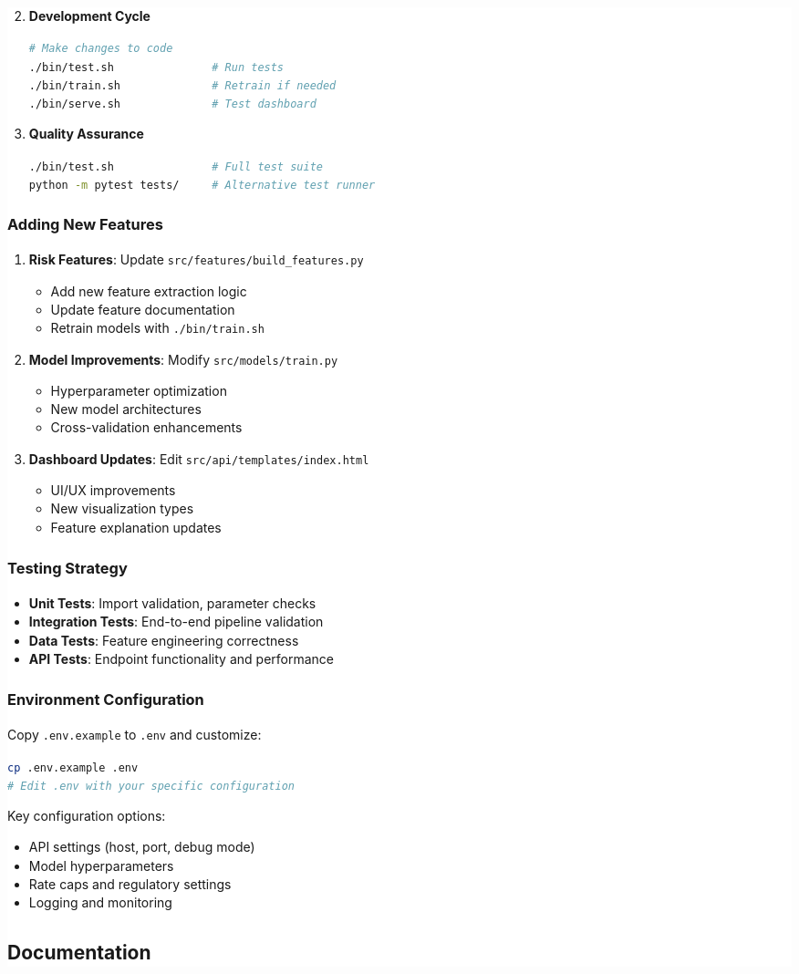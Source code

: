 2. **Development Cycle**
   ```bash
   # Make changes to code
   ./bin/test.sh               # Run tests
   ./bin/train.sh              # Retrain if needed
   ./bin/serve.sh              # Test dashboard
   ```

3. **Quality Assurance**
   ```bash
   ./bin/test.sh               # Full test suite
   python -m pytest tests/     # Alternative test runner
   ```

### Adding New Features

1. **Risk Features**: Update `src/features/build_features.py`
   - Add new feature extraction logic
   - Update feature documentation
   - Retrain models with `./bin/train.sh`

2. **Model Improvements**: Modify `src/models/train.py`
   - Hyperparameter optimization
   - New model architectures
   - Cross-validation enhancements

3. **Dashboard Updates**: Edit `src/api/templates/index.html`
   - UI/UX improvements
   - New visualization types
   - Feature explanation updates

### Testing Strategy

- **Unit Tests**: Import validation, parameter checks
- **Integration Tests**: End-to-end pipeline validation
- **Data Tests**: Feature engineering correctness
- **API Tests**: Endpoint functionality and performance

### Environment Configuration

Copy `.env.example` to `.env` and customize:

```bash
cp .env.example .env
# Edit .env with your specific configuration
```

Key configuration options:
- API settings (host, port, debug mode)
- Model hyperparameters
- Rate caps and regulatory settings
- Logging and monitoring

## Documentation
